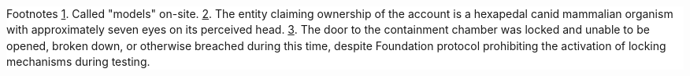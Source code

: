 Footnotes
[1](javascript:;). Called "models" on-site.
[2](javascript:;). The entity claiming ownership of the account is a hexapedal canid mammalian organism with approximately seven eyes on its perceived head.
[3](javascript:;). The door to the containment chamber was locked and unable to be opened, broken down, or otherwise breached during this time, despite Foundation protocol prohibiting the activation of locking mechanisms during testing.